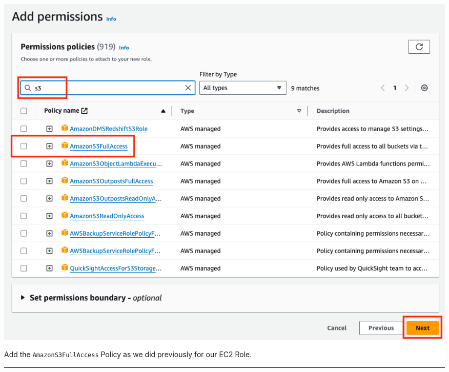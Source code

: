 ![Alt text](images/ecs-console/ecs-task-12-iam-add-policy.png)

Add the `AmazonS3FullAccess` Policy as we did previously for our EC2 Role.

---
